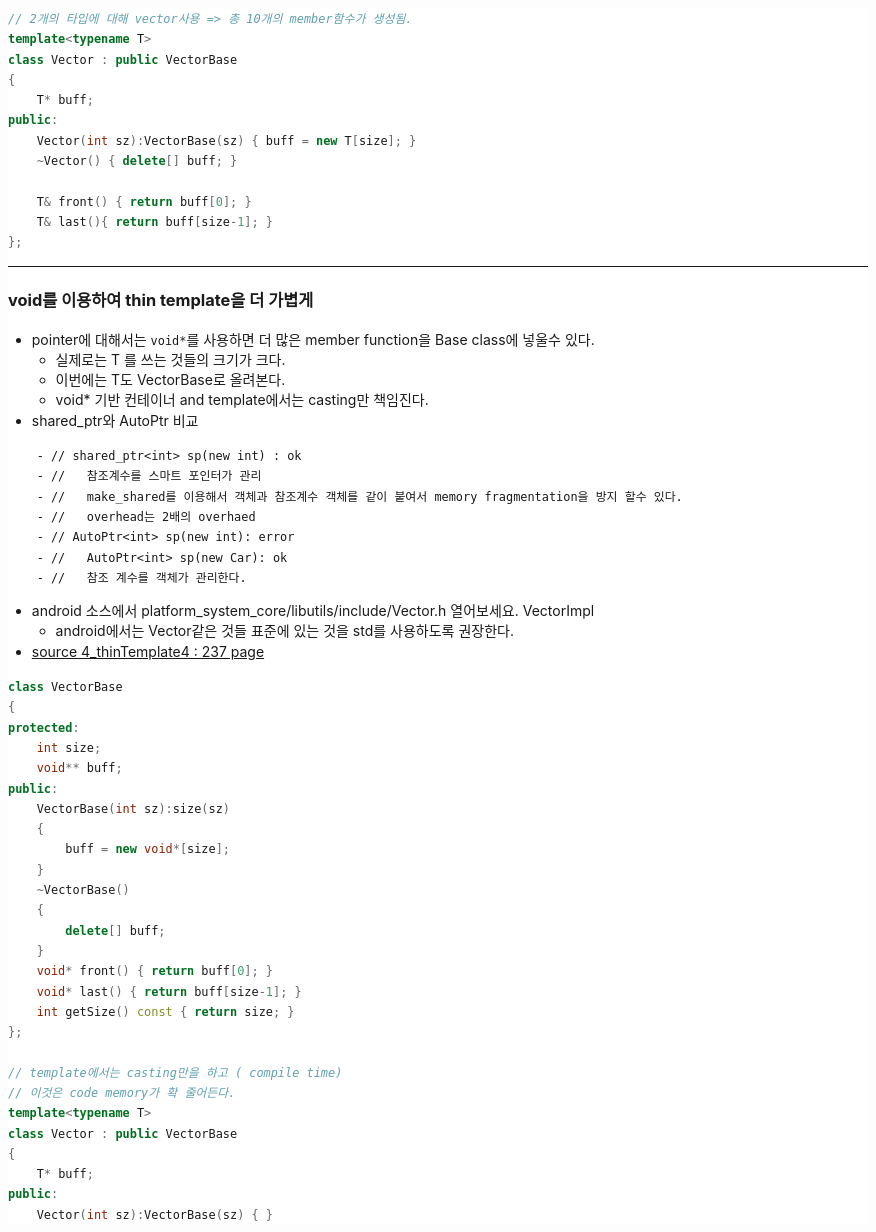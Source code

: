 ```cpp
// 2개의 타입에 대해 vector사용 => 총 10개의 member함수가 생성됨.
template<typename T>
class Vector : public VectorBase
{
    T* buff;
public:
    Vector(int sz):VectorBase(sz) { buff = new T[size]; }
    ~Vector() { delete[] buff; }

    T& front() { return buff[0]; }
    T& last(){ return buff[size-1]; }
};
```

----------------

### void를 이용하여 thin template을 더 가볍게
- pointer에 대해서는 ```void*```를 사용하면 더 많은 member function을 Base class에 넣울수 있다.
    - 실제로는 T 를 쓰는 것들의 크기가 크다.
    - 이번에는 T도 VectorBase로 올려본다.
    - void* 기반 컨테이너 and template에서는 casting만 책임진다.
- shared_ptr와 AutoPtr 비교
```
    - // shared_ptr<int> sp(new int) : ok
    - //   참조계수를 스마트 포인터가 관리
    - //   make_shared를 이용해서 객체과 참조계수 객체를 같이 붙여서 memory fragmentation을 방지 할수 있다.
    - //   overhead는 2배의 overhaed
    - // AutoPtr<int> sp(new int): error
    - //   AutoPtr<int> sp(new Car): ok
    - //   참조 계수를 객체가 관리한다.
```
- android 소스에서 platform_system_core/libutils/include/Vector.h 열어보세요.  VectorImpl
    - android에서는 Vector같은 것들 표준에 있는 것을 std를 사용하도록 권장한다.
- [source 4_thinTemplate4 : 237 page](https://github.com/cheoljoo/educated-advanced-cpp/blob/master/4_thinTemplate4.cpp)
```cpp
class VectorBase
{
protected:
    int size;
    void** buff;
public:
    VectorBase(int sz):size(sz)
    {
        buff = new void*[size];
    }
    ~VectorBase()
    {
        delete[] buff;
    }
    void* front() { return buff[0]; }
    void* last() { return buff[size-1]; }
    int getSize() const { return size; }
};

// template에서는 casting만을 하고 ( compile time)
// 이것은 code memory가 확 줄어든다.
template<typename T>
class Vector : public VectorBase
{
    T* buff;
public:
    Vector(int sz):VectorBase(sz) { }

```